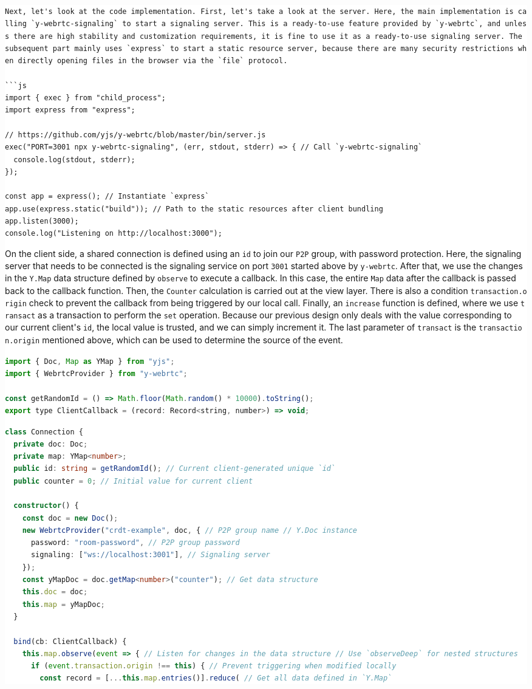 ```
Next, let's look at the code implementation. First, let's take a look at the server. Here, the main implementation is calling `y-webrtc-signaling` to start a signaling server. This is a ready-to-use feature provided by `y-webrtc`, and unless there are high stability and customization requirements, it is fine to use it as a ready-to-use signaling server. The subsequent part mainly uses `express` to start a static resource server, because there are many security restrictions when directly opening files in the browser via the `file` protocol.

```js
import { exec } from "child_process";
import express from "express";

// https://github.com/yjs/y-webrtc/blob/master/bin/server.js
exec("PORT=3001 npx y-webrtc-signaling", (err, stdout, stderr) => { // Call `y-webrtc-signaling`
  console.log(stdout, stderr);
});

const app = express(); // Instantiate `express`
app.use(express.static("build")); // Path to the static resources after client bundling
app.listen(3000);
console.log("Listening on http://localhost:3000");
```

On the client side, a shared connection is defined using an `id` to join our `P2P` group, with password protection. Here, the signaling server that needs to be connected is the signaling service on port `3001` started above by `y-webrtc`. After that, we use the changes in the `Y.Map` data structure defined by `observe` to execute a callback. In this case, the entire `Map` data after the callback is passed back to the callback function. Then, the `Counter` calculation is carried out at the view layer. There is also a condition `transaction.origin` check to prevent the callback from being triggered by our local call. Finally, an `increase` function is defined, where we use `transact` as a transaction to perform the `set` operation. Because our previous design only deals with the value corresponding to our current client's `id`, the local value is trusted, and we can simply increment it. The last parameter of `transact` is the `transaction.origin` mentioned above, which can be used to determine the source of the event.

```js
import { Doc, Map as YMap } from "yjs";
import { WebrtcProvider } from "y-webrtc";

const getRandomId = () => Math.floor(Math.random() * 10000).toString();
export type ClientCallback = (record: Record<string, number>) => void;
```

```typescript
class Connection {
  private doc: Doc;
  private map: YMap<number>;
  public id: string = getRandomId(); // Current client-generated unique `id`
  public counter = 0; // Initial value for current client

  constructor() {
    const doc = new Doc();
    new WebrtcProvider("crdt-example", doc, { // P2P group name // Y.Doc instance
      password: "room-password", // P2P group password
      signaling: ["ws://localhost:3001"], // Signaling server
    });
    const yMapDoc = doc.getMap<number>("counter"); // Get data structure
    this.doc = doc;
    this.map = yMapDoc;
  }

  bind(cb: ClientCallback) {
    this.map.observe(event => { // Listen for changes in the data structure // Use `observeDeep` for nested structures
      if (event.transaction.origin !== this) { // Prevent triggering when modified locally
        const record = [...this.map.entries()].reduce( // Get all data defined in `Y.Map`
```